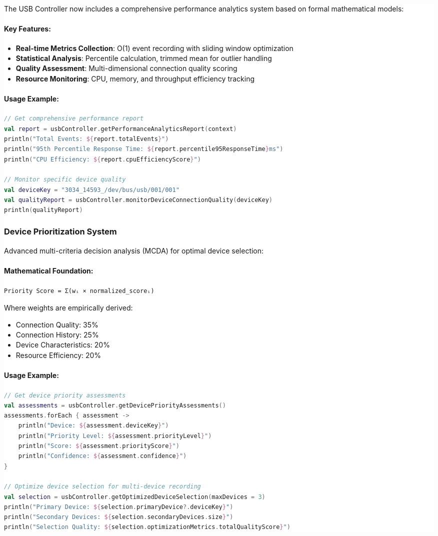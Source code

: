 The USB Controller now includes a comprehensive performance analytics system based on formal mathematical models:

#### Key Features:
- **Real-time Metrics Collection**: O(1) event recording with sliding window optimization
- **Statistical Analysis**: Percentile calculation, trimmed mean for outlier handling
- **Quality Assessment**: Multi-dimensional connection quality scoring
- **Resource Monitoring**: CPU, memory, and throughput efficiency tracking

#### Usage Example:
```kotlin
// Get comprehensive performance report
val report = usbController.getPerformanceAnalyticsReport(context)
println("Total Events: ${report.totalEvents}")
println("95th Percentile Response Time: ${report.percentile95ResponseTime}ms")
println("CPU Efficiency: ${report.cpuEfficiencyScore}")

// Monitor specific device quality
val deviceKey = "3034_14593_/dev/bus/usb/001/001"
val qualityReport = usbController.monitorDeviceConnectionQuality(deviceKey)
println(qualityReport)
```

### Device Prioritization System

Advanced multi-criteria decision analysis (MCDA) for optimal device selection:

#### Mathematical Foundation:
```
Priority Score = Σ(wᵢ × normalized_scoreᵢ)
```

Where weights are empirically derived:
- Connection Quality: 35%
- Connection History: 25% 
- Device Characteristics: 20%
- Resource Efficiency: 20%

#### Usage Example:
```kotlin
// Get device priority assessments
val assessments = usbController.getDevicePriorityAssessments()
assessments.forEach { assessment ->
    println("Device: ${assessment.deviceKey}")
    println("Priority Level: ${assessment.priorityLevel}")
    println("Score: ${assessment.priorityScore}")
    println("Confidence: ${assessment.confidence}")
}

// Optimize device selection for multi-device recording
val selection = usbController.getOptimizedDeviceSelection(maxDevices = 3)
println("Primary Device: ${selection.primaryDevice?.deviceKey}")
println("Secondary Devices: ${selection.secondaryDevices.size}")
println("Selection Quality: ${selection.optimizationMetrics.totalQualityScore}")
```

